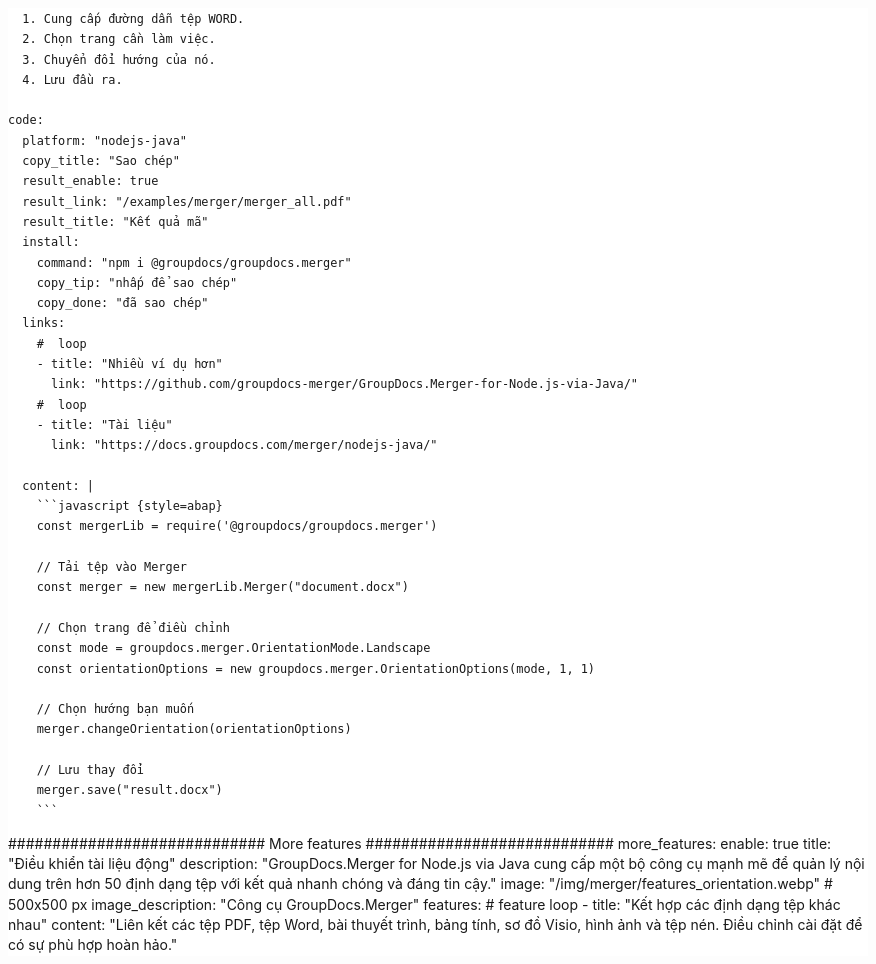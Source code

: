       1. Cung cấp đường dẫn tệp WORD.
      2. Chọn trang cần làm việc.
      3. Chuyển đổi hướng của nó.
      4. Lưu đầu ra.
   
    code:
      platform: "nodejs-java"
      copy_title: "Sao chép"
      result_enable: true
      result_link: "/examples/merger/merger_all.pdf"
      result_title: "Kết quả mã"
      install:
        command: "npm i @groupdocs/groupdocs.merger"
        copy_tip: "nhấp để sao chép"
        copy_done: "đã sao chép"
      links:
        #  loop
        - title: "Nhiều ví dụ hơn"
          link: "https://github.com/groupdocs-merger/GroupDocs.Merger-for-Node.js-via-Java/"
        #  loop
        - title: "Tài liệu"
          link: "https://docs.groupdocs.com/merger/nodejs-java/"
          
      content: |
        ```javascript {style=abap}
        const mergerLib = require('@groupdocs/groupdocs.merger')

        // Tải tệp vào Merger
        const merger = new mergerLib.Merger("document.docx")

        // Chọn trang để điều chỉnh
        const mode = groupdocs.merger.OrientationMode.Landscape
        const orientationOptions = new groupdocs.merger.OrientationOptions(mode, 1, 1)

        // Chọn hướng bạn muốn
        merger.changeOrientation(orientationOptions)

        // Lưu thay đổi
        merger.save("result.docx")
        ```            

############################# More features ############################
more_features:
  enable: true
  title: "Điều khiển tài liệu động"
  description: "GroupDocs.Merger for Node.js via Java cung cấp một bộ công cụ mạnh mẽ để quản lý nội dung trên hơn 50 định dạng tệp với kết quả nhanh chóng và đáng tin cậy."
  image: "/img/merger/features_orientation.webp" # 500x500 px
  image_description: "Công cụ GroupDocs.Merger"
  features:
    # feature loop
    - title: "Kết hợp các định dạng tệp khác nhau"
      content: "Liên kết các tệp PDF, tệp Word, bài thuyết trình, bảng tính, sơ đồ Visio, hình ảnh và tệp nén. Điều chỉnh cài đặt để có sự phù hợp hoàn hảo."
